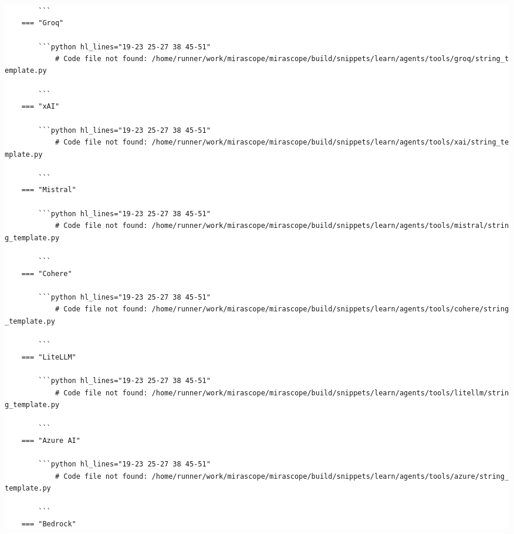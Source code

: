             ```
        === "Groq"

            ```python hl_lines="19-23 25-27 38 45-51"
                # Code file not found: /home/runner/work/mirascope/mirascope/build/snippets/learn/agents/tools/groq/string_template.py

            ```
        === "xAI"

            ```python hl_lines="19-23 25-27 38 45-51"
                # Code file not found: /home/runner/work/mirascope/mirascope/build/snippets/learn/agents/tools/xai/string_template.py

            ```
        === "Mistral"

            ```python hl_lines="19-23 25-27 38 45-51"
                # Code file not found: /home/runner/work/mirascope/mirascope/build/snippets/learn/agents/tools/mistral/string_template.py

            ```
        === "Cohere"

            ```python hl_lines="19-23 25-27 38 45-51"
                # Code file not found: /home/runner/work/mirascope/mirascope/build/snippets/learn/agents/tools/cohere/string_template.py

            ```
        === "LiteLLM"

            ```python hl_lines="19-23 25-27 38 45-51"
                # Code file not found: /home/runner/work/mirascope/mirascope/build/snippets/learn/agents/tools/litellm/string_template.py

            ```
        === "Azure AI"

            ```python hl_lines="19-23 25-27 38 45-51"
                # Code file not found: /home/runner/work/mirascope/mirascope/build/snippets/learn/agents/tools/azure/string_template.py

            ```
        === "Bedrock"
